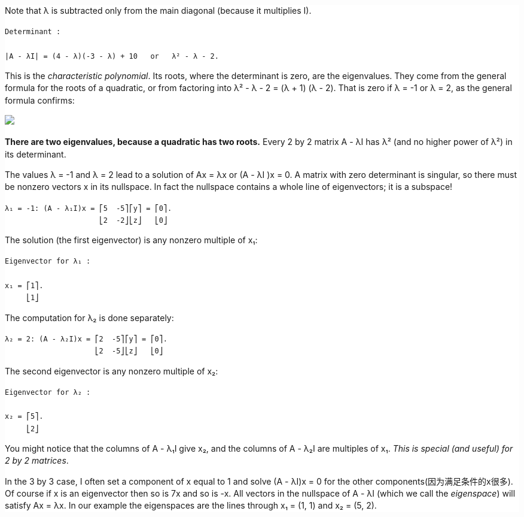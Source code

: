 Note that λ is subtracted only from the main diagonal (because it multiplies I).


```
Determinant :

|A - λI| = (4 - λ)(-3 - λ) + 10   or   λ² - λ - 2.
```

This is the *characteristic polynomial*. Its roots, where the determinant is zero, are the eigenvalues. They come from the general formula for the roots of a quadratic, or from factoring into λ² - λ - 2 = (λ + 1) (λ - 2).  That is zero if λ = -1 or λ = 2, as the general formula confirms:

![](https://raw.githubusercontent.com/mebusy/notes/master/imgs/LA_eigen_eigenvalues_4_exmaple.png)

**There are two eigenvalues, because a quadratic has two roots.** Every 2 by 2 matrix A - λI has λ² (and no higher power of λ²) in its determinant.

The values λ = -1 and λ = 2 lead to a solution of Ax = λx or (A - λI )x = 0. A matrix with zero determinant is singular, so there must be nonzero vectors x in its nullspace. In fact the nullspace contains a whole line of eigenvectors; it is a subspace!

```
λ₁ = -1: (A - λ₁I)x = ⎡5  -5⎤⎡y⎤ = ⎡0⎤.
					  ⎣2  -2⎦⎣z⎦   ⎣0⎦
```

The solution (the first eigenvector) is any nonzero multiple of x₁:

```
Eigenvector for λ₁ :

x₁ = ⎡1⎤.
	 ⎣1⎦
```

The computation for λ₂ is done separately:

```
λ₂ = 2: (A - λ₂I)x = ⎡2  -5⎤⎡y⎤ = ⎡0⎤.
					 ⎣2  -5⎦⎣z⎦   ⎣0⎦
```

The second eigenvector is any nonzero multiple of x₂:

```
Eigenvector for λ₂ :

x₂ = ⎡5⎤.
	 ⎣2⎦
```

You might notice that the columns of A - λ₁I give x₂, and the columns of A - λ₂I are multiples of x₁. *This is special (and useful) for 2 by 2 matrices*.

In the 3 by 3 case, I often set a component of x equal to 1 and solve (A - λI)x = 0 for the other components(因为满足条件的x很多). Of course if x is an eigenvector then so is 7x and so is -x. All vectors in the nullspace of A - λI (which we call the *eigenspace*) will satisfy Ax = λx. In our example the eigenspaces are the lines through x₁ = (1, 1) and x₂ = (5, 2).
